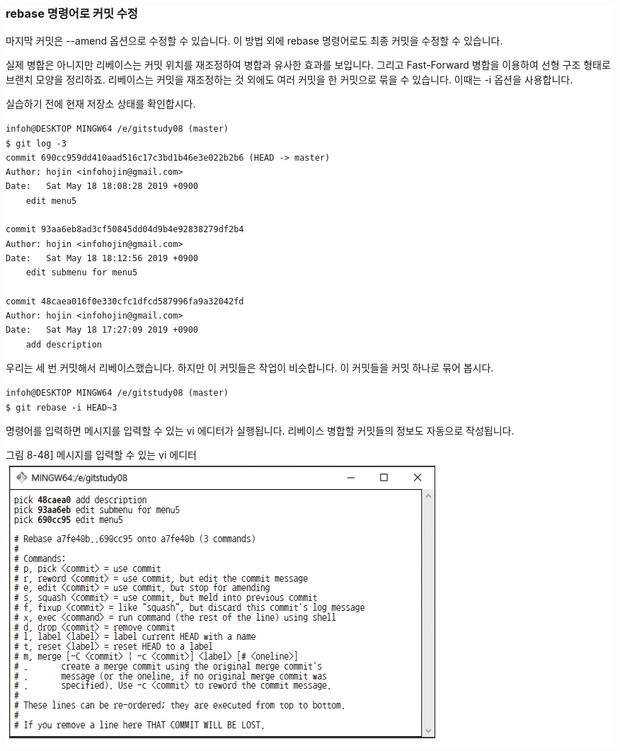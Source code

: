 ### rebase 명령어로 커밋 수정
마지막 커밋은 --amend 옵션으로 수정할 수 있습니다. 이 방법 외에 rebase 명령어로도 최종 커밋을 수정할 수 있습니다.  

실제 병합은 아니지만 리베이스는 커밋 위치를 재조정하여 병합과 유사한 효과를 보입니다. 그리고 Fast-Forward 병합을 이용하여 선형 구조 형태로 브랜치 모양을 정리하죠. 리베이스는 커밋을 재조정하는 것 외에도 여러 커밋을 한 커밋으로 묶을 수 있습니다. 이때는 -i 옵션을 사용합니다.  

실습하기 전에 현재 저장소 상태를 확인합시다.  

```
infoh@DESKTOP MINGW64 /e/gitstudy08 (master)
$ git log -3
commit 690cc959dd410aad516c17c3bd1b46e3e022b2b6 (HEAD -> master)
Author: hojin <infohojin@gmail.com>
Date:   Sat May 18 18:08:28 2019 +0900
    edit menu5

commit 93aa6eb8ad3cf50845dd04d9b4e92838279df2b4
Author: hojin <infohojin@gmail.com>
Date:   Sat May 18 18:12:56 2019 +0900
    edit submenu for menu5

commit 48caea016f0e330cfc1dfcd587996fa9a32042fd
Author: hojin <infohojin@gmail.com>
Date:   Sat May 18 17:27:09 2019 +0900
    add description

```

우리는 세 번 커밋해서 리베이스했습니다. 하지만 이 커밋들은 작업이 비슷합니다. 이 커밋들을 커밋 하나로 묶어 봅시다.  

```
infoh@DESKTOP MINGW64 /e/gitstudy08 (master)
$ git rebase -i HEAD~3

```

명령어를 입력하면 메시지를 입력할 수 있는 vi 에디터가 실행됩니다. 리베이스 병합할 커밋들의 정보도 자동으로 작성됩니다.  

그림 8-48] 메시지를 입력할 수 있는 vi 에디터  
![](./img/08-48.jpg)
